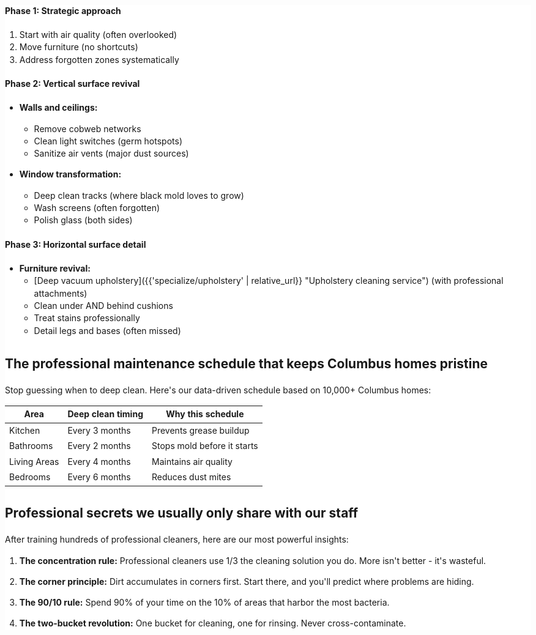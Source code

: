 #### Phase 1: Strategic approach
1. Start with air quality (often overlooked)
2. Move furniture (no shortcuts)
3. Address forgotten zones systematically

#### Phase 2: Vertical surface revival
- **Walls and ceilings:**
  - Remove cobweb networks
  - Clean light switches (germ hotspots)
  - Sanitize air vents (major dust sources)
  
- **Window transformation:**
  - Deep clean tracks (where black mold loves to grow)
  - Wash screens (often forgotten)
  - Polish glass (both sides)

#### Phase 3: Horizontal surface detail
- **Furniture revival:**
  - [Deep vacuum upholstery]({{'specialize/upholstery' | relative_url}} "Upholstery cleaning service") (with professional attachments)
  - Clean under AND behind cushions
  - Treat stains professionally
  - Detail legs and bases (often missed)

## The professional maintenance schedule that keeps Columbus homes pristine

Stop guessing when to deep clean. Here's our data-driven schedule based on 10,000+ Columbus homes:

| Area | Deep clean timing | Why this schedule |
|------|------------------|-------------------|
| Kitchen | Every 3 months | Prevents grease buildup |
| Bathrooms | Every 2 months | Stops mold before it starts |
| Living Areas | Every 4 months | Maintains air quality |
| Bedrooms | Every 6 months | Reduces dust mites |

## Professional secrets we usually only share with our staff

After training hundreds of professional cleaners, here are our most powerful insights:

1. **The concentration rule:** Professional cleaners use 1/3 the cleaning solution you do. More isn't better - it's wasteful.

2. **The corner principle:** Dirt accumulates in corners first. Start there, and you'll predict where problems are hiding.

3. **The 90/10 rule:** Spend 90% of your time on the 10% of areas that harbor the most bacteria.

4. **The two-bucket revolution:** One bucket for cleaning, one for rinsing. Never cross-contaminate.
